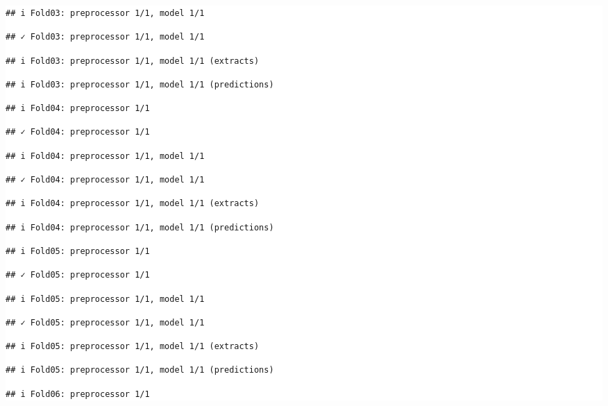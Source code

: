 ```
## i Fold03: preprocessor 1/1, model 1/1
```

```
## ✓ Fold03: preprocessor 1/1, model 1/1
```

```
## i Fold03: preprocessor 1/1, model 1/1 (extracts)
```

```
## i Fold03: preprocessor 1/1, model 1/1 (predictions)
```

```
## i Fold04: preprocessor 1/1
```

```
## ✓ Fold04: preprocessor 1/1
```

```
## i Fold04: preprocessor 1/1, model 1/1
```

```
## ✓ Fold04: preprocessor 1/1, model 1/1
```

```
## i Fold04: preprocessor 1/1, model 1/1 (extracts)
```

```
## i Fold04: preprocessor 1/1, model 1/1 (predictions)
```

```
## i Fold05: preprocessor 1/1
```

```
## ✓ Fold05: preprocessor 1/1
```

```
## i Fold05: preprocessor 1/1, model 1/1
```

```
## ✓ Fold05: preprocessor 1/1, model 1/1
```

```
## i Fold05: preprocessor 1/1, model 1/1 (extracts)
```

```
## i Fold05: preprocessor 1/1, model 1/1 (predictions)
```

```
## i Fold06: preprocessor 1/1
```
